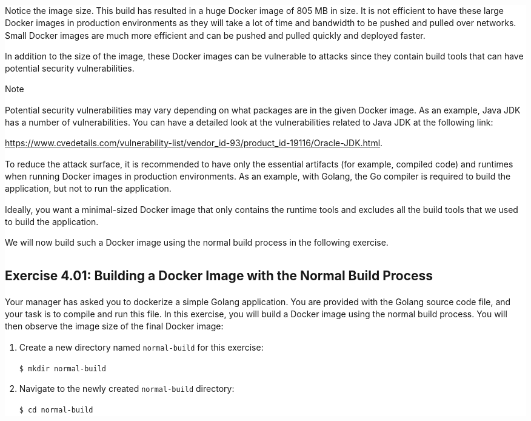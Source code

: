 
Notice the image size. This build has resulted in a huge Docker image of
805 MB in size. It is not efficient to have these large Docker images in
production environments as they will take a lot of time and bandwidth to
be pushed and pulled over networks. Small Docker images are much more
efficient and can be pushed and pulled quickly and deployed faster.

In addition to the size of the image, these Docker images can be
vulnerable to attacks since they contain build tools that can have
potential security vulnerabilities.

Note

Potential security vulnerabilities may vary depending on what packages
are in the given Docker image. As an example, Java JDK has a number of
vulnerabilities. You can have a detailed look at the vulnerabilities
related to Java JDK at the following link:

<https://www.cvedetails.com/vulnerability-list/vendor_id-93/product_id-19116/Oracle-JDK.html>.

To reduce the attack surface, it is recommended to have only the
essential artifacts (for example, compiled code) and runtimes when
running Docker images in production environments. As an example, with
Golang, the Go compiler is required to build the application, but not to
run the application.

Ideally, you want a minimal-sized Docker image that only contains the
runtime tools and excludes all the build tools that we used to build the
application.

We will now build such a Docker image using the normal build process in
the following exercise.



Exercise 4.01: Building a Docker Image with the Normal Build Process
--------------------------------------------------------------------

Your manager has asked you to dockerize a simple Golang application. You
are provided with the Golang source code file, and your task is to
compile and run this file. In this exercise, you will build a Docker
image using the normal build process. You will then observe the image
size of the final Docker image:

1.  Create a new directory named `normal-build` for this
    exercise:
    
    ```
    $ mkdir normal-build
    ```
    

2.  Navigate to the newly created `normal-build` directory:
    
    ```
    $ cd normal-build
    ```
    
